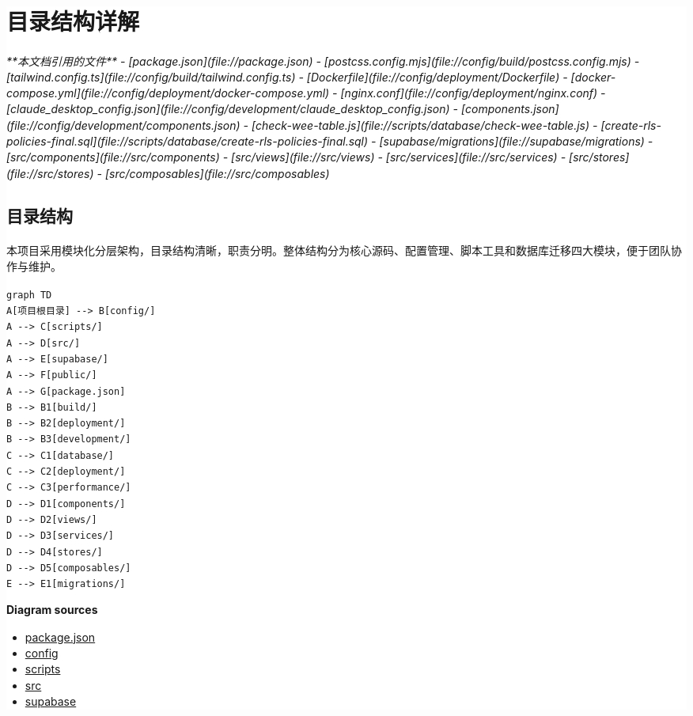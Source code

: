 # 目录结构详解

<cite>
**本文档引用的文件**
- [package.json](file://package.json)
- [postcss.config.mjs](file://config/build/postcss.config.mjs)
- [tailwind.config.ts](file://config/build/tailwind.config.ts)
- [Dockerfile](file://config/deployment/Dockerfile)
- [docker-compose.yml](file://config/deployment/docker-compose.yml)
- [nginx.conf](file://config/deployment/nginx.conf)
- [claude_desktop_config.json](file://config/development/claude_desktop_config.json)
- [components.json](file://config/development/components.json)
- [check-wee-table.js](file://scripts/database/check-wee-table.js)
- [create-rls-policies-final.sql](file://scripts/database/create-rls-policies-final.sql)
- [supabase/migrations](file://supabase/migrations)
- [src/components](file://src/components)
- [src/views](file://src/views)
- [src/services](file://src/services)
- [src/stores](file://src/stores)
- [src/composables](file://src/composables)
</cite>

## 目录结构

本项目采用模块化分层架构，目录结构清晰，职责分明。整体结构分为核心源码、配置管理、脚本工具和数据库迁移四大模块，便于团队协作与维护。

```mermaid
graph TD
A[项目根目录] --> B[config/]
A --> C[scripts/]
A --> D[src/]
A --> E[supabase/]
A --> F[public/]
A --> G[package.json]
B --> B1[build/]
B --> B2[deployment/]
B --> B3[development/]
C --> C1[database/]
C --> C2[deployment/]
C --> C3[performance/]
D --> D1[components/]
D --> D2[views/]
D --> D3[services/]
D --> D4[stores/]
D --> D5[composables/]
E --> E1[migrations/]
```

**Diagram sources**
- [package.json](file://package.json#L1-L93)
- [config](file://config#L1-L90)
- [scripts](file://scripts#L1-L205)
- [src](file://src#L1-L89)
- [supabase](file://supabase#L1-L236)

